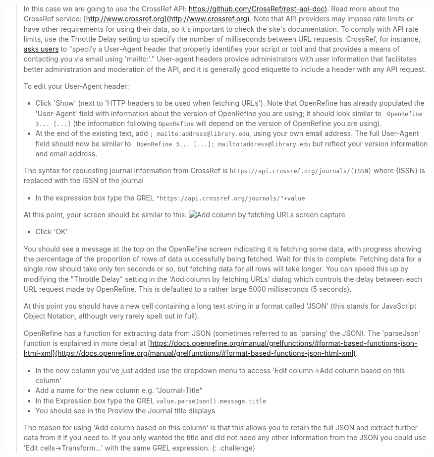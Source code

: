 >In this case we are going to use the CrossRef API: [https://github.com/CrossRef/rest-api-doc)](https://github.com/CrossRef/rest-api-doc). Read more about the CrossRef service: [http://www.crossref.org](http://www.crossref.org). Note that API providers may impose rate limits or have other requirements for using their data, so it's important to check the site's documentation. To comply with API rate limits, use the Throttle Delay setting to specify the number of milliseconds between URL requests. CrossRef, for instance, [asks users](https://github.com/CrossRef/rest-api-doc#etiquette) to "specify a User-Agent header that properly identifies your script or tool and that provides a means of contacting you via email using 'mailto:'." User-agent headers provide administrators with user information that facilitates better administration and moderation of the API, and it is generally good etiquette to include a header with any API request.
>
>To edit your User-Agent header:
>* Click 'Show' (next to 'HTTP headers to be used when fetching URLs'). Note that OpenRefine has already populated the 'User-Agent' field with information about the version of OpenRefine you are using; it should look similar to ``` OpenRefine 3... [...]``` (the information following ```OpenRefine``` will depend on the version of OpenRefine you are using).
>* At the end of the existing text, add ```; mailto:address@library.edu```, using your own email address. The full User-Agent field should now be similar to ``` OpenRefine 3... [...]; mailto:address@library.edu``` but reflect your version information and email address.
>
>The syntax for requesting journal information from CrossRef is ```https://api.crossref.org/journals/{ISSN}``` where {ISSN} is replaced with the ISSN of the journal
>
>* In the expression box type the GREL ```"https://api.crossref.org/journals/"+value```
>
>At this point, your screen should be similar to this:
>![Add column by fetching URLs screen capture](../assets/img/openrefine_add_columns_by_url.png)
>
>* Click 'OK'
>
>
>You should see a message at the top on the OpenRefine screen indicating it is fetching some data, with progress showing the percentage of the proportion of rows of data successfully being fetched. Wait for this to complete. Fetching data for a single row should take only ten seconds or so, but fetching data for all rows will take longer. You can speed this up by modifying the "Throttle Delay" setting in the 'Add column by fetching URLs' dialog which controls the delay between each URL request made by OpenRefine. This is defaulted to a rather large 5000 milliseconds (5 seconds).
>
>At this point you should have a new cell containing a long text string in a format called 'JSON' (this stands for JavaScript Object Notation, although very rarely spelt out in full).
>
>OpenRefine has a function for extracting data from JSON (sometimes referred to as 'parsing' the JSON). The 'parseJson' function is explained in more detail at [https://docs.openrefine.org/manual/grelfunctions/#format-based-functions-json-html-xml](https://docs.openrefine.org/manual/grelfunctions/#format-based-functions-json-html-xml).
>
>* In the new column you've just added use the dropdown menu to access 'Edit column->Add column based on this column'
>* Add a name for the new column e.g. "Journal-Title"
>* In the Expression box type the GREL ```value.parseJson().message.title```
>* You should see in the Preview the Journal title displays
>
>The reason for using 'Add column based on this column' is that this allows you to retain the full JSON and extract further data from it if you need to. If you only wanted the title and did not need any other information from the JSON you could use 'Edit cells->Transform...' with the same GREL expression.
{: .challenge}
